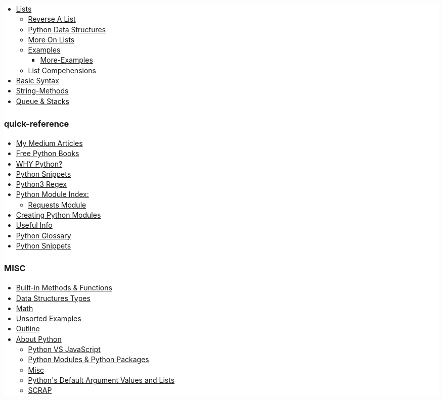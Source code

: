   * [Lists](https://py-v2.gitbook.io/datastructures-in-pytho/stdlib/untitled/lists/README)
    * [Reverse A List](https://py-v2.gitbook.io/datastructures-in-pytho/stdlib/untitled/lists/reverse-a-list)
    * [Python Data Structures](https://py-v2.gitbook.io/datastructures-in-pytho/stdlib/untitled/lists/python-data-structures)
    * [More On Lists](https://py-v2.gitbook.io/datastructures-in-pytho/stdlib/untitled/lists/more-on-lists)
    * [Examples](https://py-v2.gitbook.io/datastructures-in-pytho/stdlib/untitled/lists/examples/README)
      * [More-Examples](https://py-v2.gitbook.io/datastructures-in-pytho/stdlib/untitled/lists/examples/more-examples)
    * [List Compehensions](https://py-v2.gitbook.io/datastructures-in-pytho/stdlib/untitled/lists/list-compehensions)
  * [Basic Syntax](https://py-v2.gitbook.io/datastructures-in-pytho/stdlib/untitled/basic-syntax)
  * [String-Methods](https://py-v2.gitbook.io/datastructures-in-pytho/stdlib/untitled/string-methods)
* [Queue & Stacks](https://py-v2.gitbook.io/datastructures-in-pytho/stdlib/queue-and-stacks)

### quick-reference

* [My Medium Articles](https://py-v2.gitbook.io/datastructures-in-pytho/quick-reference/my-medium-articles)
* [Free Python Books](https://py-v2.gitbook.io/datastructures-in-pytho/quick-reference/free-python-books)
* [WHY Python?](https://py-v2.gitbook.io/datastructures-in-pytho/quick-reference/why-python)
* [Python Snippets](https://py-v2.gitbook.io/datastructures-in-pytho/quick-reference/python-snippets)
* [Python3 Regex](https://py-v2.gitbook.io/datastructures-in-pytho/quick-reference/python3-regex)
* [Python Module Index:](https://py-v2.gitbook.io/datastructures-in-pytho/quick-reference/python-module-index/README)
  * [Requests Module](https://py-v2.gitbook.io/datastructures-in-pytho/quick-reference/python-module-index/requests-module)
* [Creating Python Modules](https://py-v2.gitbook.io/datastructures-in-pytho/quick-reference/creating-python-modules)
* [Useful Info](https://py-v2.gitbook.io/datastructures-in-pytho/quick-reference/untitled)
* [Python Glossary](https://py-v2.gitbook.io/datastructures-in-pytho/quick-reference/python-glossary)
* [Python Snippets](https://py-v2.gitbook.io/datastructures-in-pytho/quick-reference/untitled-1)

### MISC

* [Built-in Methods & Functions](https://py-v2.gitbook.io/datastructures-in-pytho/misc/built-in-methods-and-functions)
* [Data Structures Types](https://py-v2.gitbook.io/datastructures-in-pytho/misc/data-structures-types)
* [Math](https://py-v2.gitbook.io/datastructures-in-pytho/misc/math)
* [Unsorted Examples](https://py-v2.gitbook.io/datastructures-in-pytho/misc/unsorted-examples)
* [Outline](https://py-v2.gitbook.io/datastructures-in-pytho/misc/outline)
* [About Python](https://py-v2.gitbook.io/datastructures-in-pytho/misc/untitled/README)
  * [Python VS JavaScript](https://py-v2.gitbook.io/datastructures-in-pytho/misc/untitled/python-vs-javascript)
  * [Python Modules & Python Packages](https://py-v2.gitbook.io/datastructures-in-pytho/misc/untitled/untitled-1)
  * [Misc](https://py-v2.gitbook.io/datastructures-in-pytho/misc/untitled/misc)
  * [Python's Default Argument Values and Lists](https://py-v2.gitbook.io/datastructures-in-pytho/misc/untitled/pythons-default-argument-values-and-lists)
  * [SCRAP](https://py-v2.gitbook.io/datastructures-in-pytho/misc/untitled/untitled)
